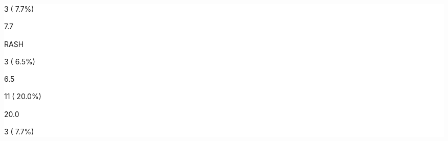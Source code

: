 <td style="vertical-align: top; text-align: center; white-space: normal; padding: 6pt 6pt 6pt 6pt; font-weight: normal; font-size: 10pt;">

3 ( 7.7%)

</td>

<td style="vertical-align: top; text-align: center; white-space: normal; padding: 6pt 6pt 6pt 6pt; font-weight: normal; font-size: 10pt;">

7.7

</td>

</tr>

<tr>

<td style="vertical-align: top; text-align: left; white-space: normal; padding: 6pt 6pt 6pt 6pt; background-color: rgb(242, 242, 242); font-weight: normal; font-size: 10pt;">

RASH

</td>

<td style="vertical-align: top; text-align: left; white-space: normal; padding: 6pt 6pt 6pt 6pt; background-color: rgb(242, 242, 242); font-weight: normal; font-size: 10pt;">

3 ( 6.5%)

</td>

<td style="vertical-align: top; text-align: center; white-space: normal; padding: 6pt 6pt 6pt 6pt; background-color: rgb(242, 242, 242); font-weight: normal; font-size: 10pt;">

6.5

</td>

<td style="vertical-align: top; text-align: center; white-space: normal; padding: 6pt 6pt 6pt 6pt; background-color: rgb(242, 242, 242); font-weight: normal; font-size: 10pt;">

11 ( 20.0%)

</td>

<td style="vertical-align: top; text-align: center; white-space: normal; padding: 6pt 6pt 6pt 6pt; background-color: rgb(242, 242, 242); font-weight: normal; font-size: 10pt;">

20.0

</td>

<td style="vertical-align: top; text-align: center; white-space: normal; padding: 6pt 6pt 6pt 6pt; background-color: rgb(242, 242, 242); font-weight: normal; font-size: 10pt;">

3 ( 7.7%)

</td>

<td style="vertical-align: top; text-align: center; white-space: normal; padding: 6pt 6pt 6pt 6pt; background-color: rgb(242, 242, 242); font-weight: normal; font-size: 10pt;">
